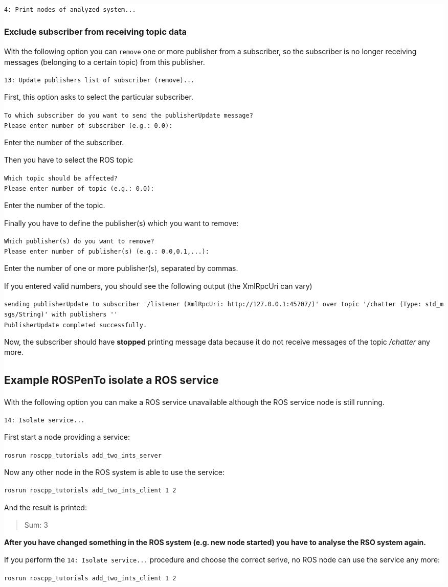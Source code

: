 ```4: Print nodes of analyzed system...```

### Exclude subscriber from receiving topic data
With the following option you can ```remove``` one or more publisher from a subscriber, so the subscriber is no longer receiving messages (belonging to a certain topic) from this publisher.

```13: Update publishers list of subscriber (remove)...```

First, this option asks to select the particular subscriber.
~~~~
To which subscriber do you want to send the publisherUpdate message?
Please enter number of subscriber (e.g.: 0.0):
~~~~
Enter the number of the subscriber.

Then you have to select the ROS topic
~~~~
Which topic should be affected?
Please enter number of topic (e.g.: 0.0):
~~~~
Enter the number of the topic.

Finally you have to define the publisher(s) which you want to remove:
~~~~
Which publisher(s) do you want to remove?
Please enter number of publisher(s) (e.g.: 0.0,0.1,...):
~~~~
Enter the number of one or more publisher(s), separated by commas.

If you entered valid numbers, you should see the following output (the XmlRpcUri can vary)
~~~~
sending publisherUpdate to subscriber '/listener (XmlRpcUri: http://127.0.0.1:45707/)' over topic '/chatter (Type: std_msgs/String)' with publishers ''
PublisherUpdate completed successfully.
~~~~

Now, the subscriber should have **stopped** printing message data because it do not receive messages of the topic */chatter* any more.


## Example ROSPenTo isolate a ROS service
With the following option you can make a ROS service unavailable although the ROS service node is still running.

```14: Isolate service...```

First start a node providing a service:
~~~~
rosrun roscpp_tutorials add_two_ints_server
~~~~

Now any other node in the ROS system is able to use the service:
~~~~
rosrun roscpp_tutorials add_two_ints_client 1 2
~~~~
And the result is printed:
>Sum: 3

**After you have changed something in the ROS system (e.g. new node started) you have to analyse the RSO system again.**

If you perform the ```14: Isolate service...``` procedure and choose the correct serive, no ROS node can use the service any more:
~~~~
rosrun roscpp_tutorials add_two_ints_client 1 2
~~~~

```
